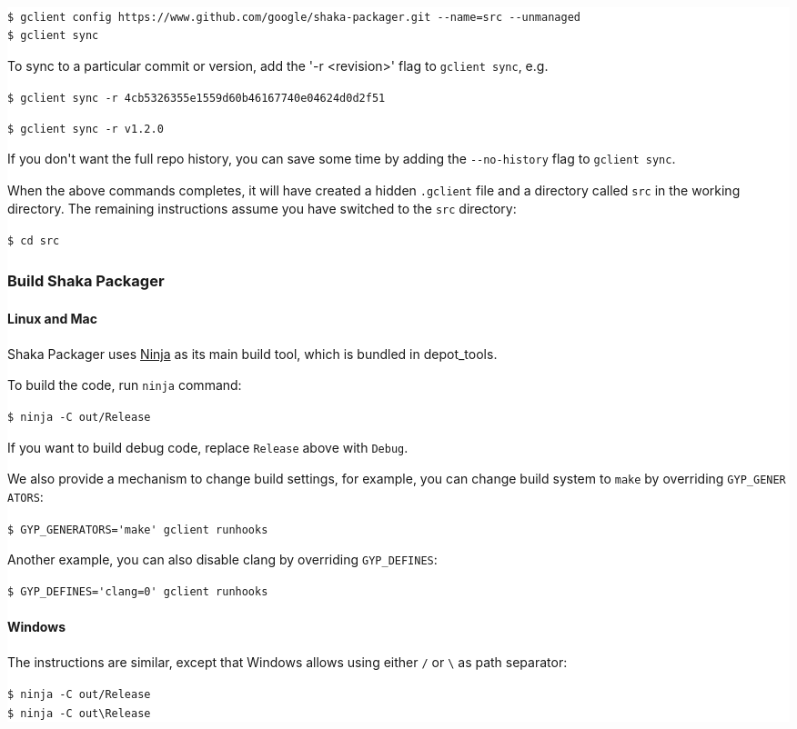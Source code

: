 ```shell
$ gclient config https://www.github.com/google/shaka-packager.git --name=src --unmanaged
$ gclient sync
```

To sync to a particular commit or version, add the '-r \<revision\>' flag to
`gclient sync`, e.g.

```shell
$ gclient sync -r 4cb5326355e1559d60b46167740e04624d0d2f51
```

```shell
$ gclient sync -r v1.2.0
```

If you don't want the full repo history, you can save some time by adding the
`--no-history` flag to `gclient sync`.

When the above commands completes, it will have created a hidden `.gclient` file
and a directory called `src` in the working directory. The remaining
instructions assume you have switched to the `src` directory:

```shell
$ cd src
```

### Build Shaka Packager

#### Linux and Mac

Shaka Packager uses [Ninja](https://ninja-build.org) as its main build tool,
which is bundled in depot_tools.

To build the code, run `ninja` command:

```shell
$ ninja -C out/Release
```

If you want to build debug code, replace `Release` above with `Debug`.

We also provide a mechanism to change build settings, for example,
you can change build system to `make` by overriding `GYP_GENERATORS`:

```shell
$ GYP_GENERATORS='make' gclient runhooks
```

Another example, you can also disable clang by overriding `GYP_DEFINES`:

```shell
$ GYP_DEFINES='clang=0' gclient runhooks
```

#### Windows

The instructions are similar, except that Windows allows using either `/` or `\`
as path separator:

```shell
$ ninja -C out/Release
$ ninja -C out\Release
```
